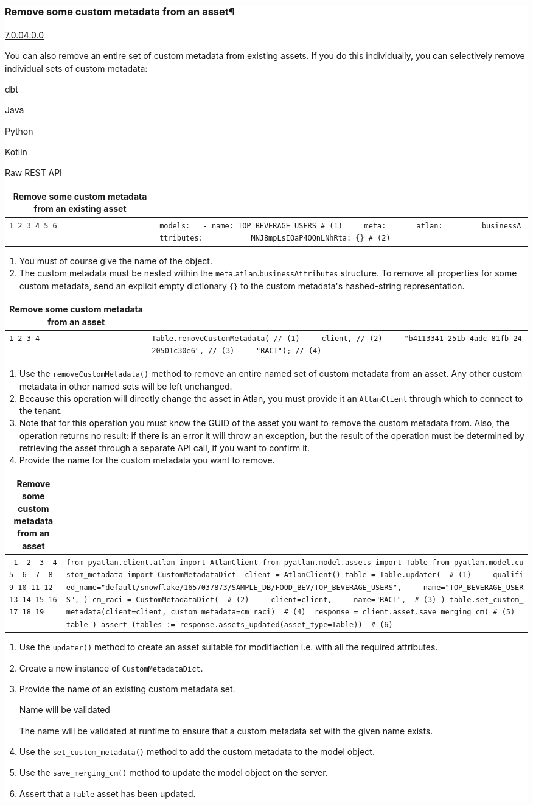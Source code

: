 ### Remove some custom metadata from an asset[¶](#remove-some-custom-metadata-from-an-asset "Permanent link")

[7\.0\.0](https://github.com/atlanhq/atlan-python/releases/tag/7.0.0 "Minimum version")[4\.0\.0](https://github.com/atlanhq/atlan-java/releases/tag/v4.0.0 "Minimum version")

You can also remove an entire set of custom metadata from existing assets. If you do this individually, you can selectively remove individual sets of custom metadata:

dbt

Java

Python

Kotlin

Raw REST API

| Remove some custom metadata from an existing asset | |
| --- | --- |
| ``` 1 2 3 4 5 6 ``` | ``` models:   - name: TOP_BEVERAGE_USERS # (1)     meta:       atlan:         businessAttributes:           MNJ8mpLsIOaP4OQnLNhRta: {} # (2)  ``` |

1. You must of course give the name of the object.
2. The custom metadata must be nested within the `meta`.`atlan`.`businessAttributes` structure. To remove all properties for some custom metadata, send an explicit empty dictionary `{}` to the custom metadata's [hashed\-string representation](#find-hashed-string-names).

| Remove some custom metadata from an asset | |
| --- | --- |
| ``` 1 2 3 4 ``` | ``` Table.removeCustomMetadata( // (1)     client, // (2)     "b4113341-251b-4adc-81fb-2420501c30e6", // (3)     "RACI"); // (4)  ``` |

1. Use the `removeCustomMetadata()` method to remove an entire named set of custom metadata from an asset. Any other custom metadata in other named sets will be left unchanged.
2. Because this operation will directly change the asset in Atlan, you must [provide it an `AtlanClient`](../../../sdks/java/#configure-the-sdk) through which to connect to the tenant.
3. Note that for this operation you must know the GUID of the asset you want to remove the custom metadata from. Also, the operation returns no result: if there is an error it will throw an exception, but the result of the operation must be determined by retrieving the asset through a separate API call, if you want to confirm it.
4. Provide the name for the custom metadata you want to remove.

| Remove some custom metadata from an asset | |
| --- | --- |
| ```  1  2  3  4  5  6  7  8  9 10 11 12 13 14 15 16 17 18 19 ``` | ``` from pyatlan.client.atlan import AtlanClient from pyatlan.model.assets import Table from pyatlan.model.custom_metadata import CustomMetadataDict  client = AtlanClient() table = Table.updater(  # (1)     qualified_name="default/snowflake/1657037873/SAMPLE_DB/FOOD_BEV/TOP_BEVERAGE_USERS",     name="TOP_BEVERAGE_USERS", ) cm_raci = CustomMetadataDict(  # (2)     client=client,     name="RACI",  # (3) ) table.set_custom_metadata(client=client, custom_metadata=cm_raci)  # (4)  response = client.asset.save_merging_cm( # (5)     table ) assert (tables := response.assets_updated(asset_type=Table))  # (6)  ``` |

1. Use the `updater()` method to create an asset suitable for modifiaction i.e. with all the required attributes.
2. Create a new instance of `CustomMetadataDict`.
3. Provide the name of an existing custom metadata set.

    Name will be validated

    The name will be validated at runtime to ensure that a custom metadata set with the given name exists.
4. Use the `set_custom_metadata()` method to add the custom metadata to the model object.
5. Use the `save_merging_cm()` method to update the model object on the server.
6. Assert that a `Table` asset has been updated.
